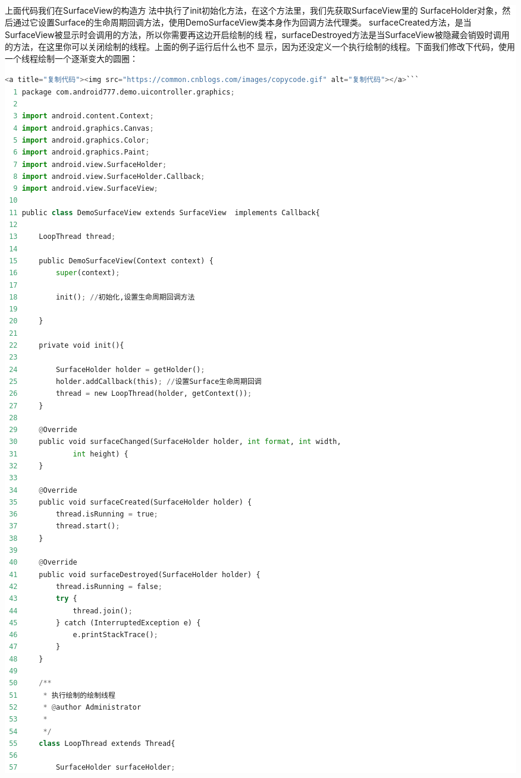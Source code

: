 上面代码我们在SurfaceView的构造方 法中执行了init初始化方法，在这个方法里，我们先获取SurfaceView里的 SurfaceHolder对象，然后通过它设置Surface的生命周期回调方法，使用DemoSurfaceView类本身作为回调方法代理类。 surfaceCreated方法，是当SurfaceView被显示时会调用的方法，所以你需要再这边开启绘制的线 程，surfaceDestroyed方法是当SurfaceView被隐藏会销毁时调用的方法，在这里你可以关闭绘制的线程。上面的例子运行后什么也不 显示，因为还没定义一个执行绘制的线程。下面我们修改下代码，使用一个线程绘制一个逐渐变大的圆圈：
&nbsp;
```python
<a title="复制代码"><img src="https://common.cnblogs.com/images/copycode.gif" alt="复制代码"></a>```
  1 package com.android777.demo.uicontroller.graphics;  
  2    
  3 import android.content.Context;  
  4 import android.graphics.Canvas;  
  5 import android.graphics.Color;  
  6 import android.graphics.Paint;  
  7 import android.view.SurfaceHolder;  
  8 import android.view.SurfaceHolder.Callback;  
  9 import android.view.SurfaceView;  
 10    
 11 public class DemoSurfaceView extends SurfaceView  implements Callback{  
 12    
 13     LoopThread thread;  
 14    
 15     public DemoSurfaceView(Context context) {  
 16         super(context);  
 17    
 18         init(); //初始化,设置生命周期回调方法  
 19    
 20     }  
 21    
 22     private void init(){  
 23    
 24         SurfaceHolder holder = getHolder();  
 25         holder.addCallback(this); //设置Surface生命周期回调  
 26         thread = new LoopThread(holder, getContext());  
 27     }  
 28    
 29     @Override  
 30     public void surfaceChanged(SurfaceHolder holder, int format, int width,  
 31             int height) {  
 32     }  
 33    
 34     @Override  
 35     public void surfaceCreated(SurfaceHolder holder) {  
 36         thread.isRunning = true;  
 37         thread.start();  
 38     }  
 39    
 40     @Override  
 41     public void surfaceDestroyed(SurfaceHolder holder) {  
 42         thread.isRunning = false;  
 43         try {  
 44             thread.join();  
 45         } catch (InterruptedException e) {  
 46             e.printStackTrace();  
 47         }  
 48     }  
 49    
 50     /** 
 51      * 执行绘制的绘制线程 
 52      * @author Administrator 
 53      * 
 54      */  
 55     class LoopThread extends Thread{  
 56    
 57         SurfaceHolder surfaceHolder;  
```